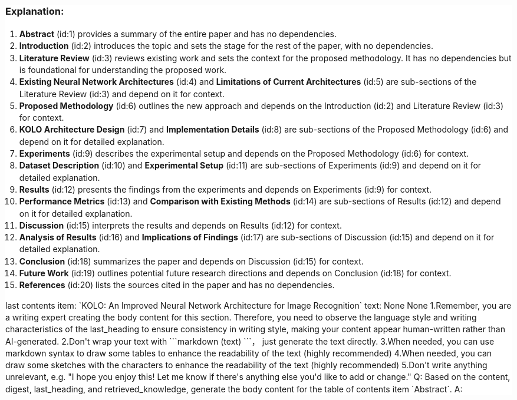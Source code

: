### Explanation:
1. **Abstract** (id:1) provides a summary of the entire paper and has no dependencies.
2. **Introduction** (id:2) introduces the topic and sets the stage for the rest of the paper, with no dependencies.
3. **Literature Review** (id:3) reviews existing work and sets the context for the proposed methodology. It has no dependencies but is foundational for understanding the proposed work.
4. **Existing Neural Network Architectures** (id:4) and **Limitations of Current Architectures** (id:5) are sub-sections of the Literature Review (id:3) and depend on it for context.
5. **Proposed Methodology** (id:6) outlines the new approach and depends on the Introduction (id:2) and Literature Review (id:3) for context.
6. **KOLO Architecture Design** (id:7) and **Implementation Details** (id:8) are sub-sections of the Proposed Methodology (id:6) and depend on it for detailed explanation.
7. **Experiments** (id:9) describes the experimental setup and depends on the Proposed Methodology (id:6) for context.
8. **Dataset Description** (id:10) and **Experimental Setup** (id:11) are sub-sections of Experiments (id:9) and depend on it for detailed explanation.
9. **Results** (id:12) presents the findings from the experiments and depends on Experiments (id:9) for context.
10. **Performance Metrics** (id:13) and **Comparison with Existing Methods** (id:14) are sub-sections of Results (id:12) and depend on it for detailed explanation.
11. **Discussion** (id:15) interprets the results and depends on Results (id:12) for context.
12. **Analysis of Results** (id:16) and **Implications of Findings** (id:17) are sub-sections of Discussion (id:15) and depend on it for detailed explanation.
13. **Conclusion** (id:18) summarizes the paper and depends on Discussion (id:15) for context.
14. **Future Work** (id:19) outlines potential future research directions and depends on Conclusion (id:18) for context.
15. **References** (id:20) lists the sources cited in the paper and has no dependencies.
</content>
<digest>

</digest>
<last_heading>
last contents item: `KOLO: An Improved Neural Network Architecture for Image Recognition`
text:
None
</last_heading>
<retrieved_knowledge>
None
</retrieved_knowledge>
<attention>
1.Remember, you are a writing expert creating the body content for this section.
Therefore, you need to observe the language style and writing characteristics of the last_heading to ensure consistency in writing style, making your content appear human-written rather than AI-generated.
2.Don't wrap your text with ```markdown (text) ```， just generate the text directly.
3.When needed, you can use markdown syntax to draw some tables to enhance the readability of the text (highly recommended)
4.When needed, you can draw some sketches with the characters to enhance the readability of the text (highly recommended)
5.Don't write anything unrelevant, e.g. "I hope you enjoy this! Let me know if there's anything else you'd like to add or change."
</attention>
<task>
Q: Based on the content, digest, last_heading, and retrieved_knowledge, generate the body content for the table of contents item `Abstract`.
A: 
